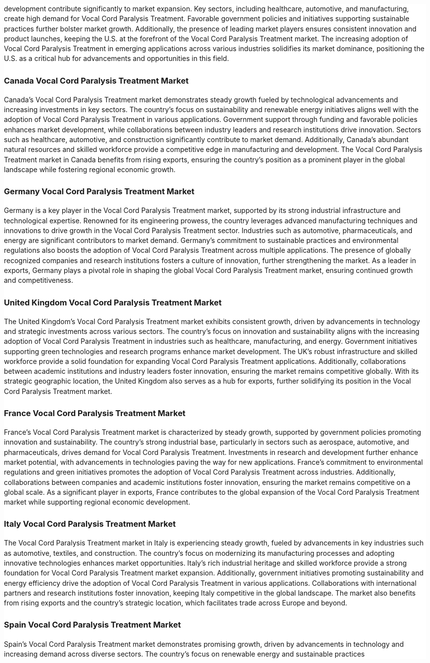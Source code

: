 development contribute significantly to market expansion. Key sectors, including healthcare, automotive, and manufacturing, create high demand for Vocal Cord Paralysis Treatment. Favorable government policies and initiatives supporting sustainable practices further bolster market growth. Additionally, the presence of leading market players ensures consistent innovation and product launches, keeping the U.S. at the forefront of the Vocal Cord Paralysis Treatment market. The increasing adoption of Vocal Cord Paralysis Treatment in emerging applications across various industries solidifies its market dominance, positioning the U.S. as a critical hub for advancements and opportunities in this field.</p><h3>Canada Vocal Cord Paralysis Treatment Market</h3><p>Canada&rsquo;s Vocal Cord Paralysis Treatment market demonstrates steady growth fueled by technological advancements and increasing investments in key sectors. The country&rsquo;s focus on sustainability and renewable energy initiatives aligns well with the adoption of Vocal Cord Paralysis Treatment in various applications. Government support through funding and favorable policies enhances market development, while collaborations between industry leaders and research institutions drive innovation. Sectors such as healthcare, automotive, and construction significantly contribute to market demand. Additionally, Canada&rsquo;s abundant natural resources and skilled workforce provide a competitive edge in manufacturing and development. The Vocal Cord Paralysis Treatment market in Canada benefits from rising exports, ensuring the country&rsquo;s position as a prominent player in the global landscape while fostering regional economic growth.</p><h3>Germany Vocal Cord Paralysis Treatment Market</h3><p>Germany is a key player in the Vocal Cord Paralysis Treatment market, supported by its strong industrial infrastructure and technological expertise. Renowned for its engineering prowess, the country leverages advanced manufacturing techniques and innovations to drive growth in the Vocal Cord Paralysis Treatment sector. Industries such as automotive, pharmaceuticals, and energy are significant contributors to market demand. Germany&rsquo;s commitment to sustainable practices and environmental regulations also boosts the adoption of Vocal Cord Paralysis Treatment across multiple applications. The presence of globally recognized companies and research institutions fosters a culture of innovation, further strengthening the market. As a leader in exports, Germany plays a pivotal role in shaping the global Vocal Cord Paralysis Treatment market, ensuring continued growth and competitiveness.</p><h3>United Kingdom Vocal Cord Paralysis Treatment Market</h3><p>The United Kingdom&rsquo;s Vocal Cord Paralysis Treatment market exhibits consistent growth, driven by advancements in technology and strategic investments across various sectors. The country&rsquo;s focus on innovation and sustainability aligns with the increasing adoption of Vocal Cord Paralysis Treatment in industries such as healthcare, manufacturing, and energy. Government initiatives supporting green technologies and research programs enhance market development. The UK&rsquo;s robust infrastructure and skilled workforce provide a solid foundation for expanding Vocal Cord Paralysis Treatment applications. Additionally, collaborations between academic institutions and industry leaders foster innovation, ensuring the market remains competitive globally. With its strategic geographic location, the United Kingdom also serves as a hub for exports, further solidifying its position in the Vocal Cord Paralysis Treatment market.</p><h3>France Vocal Cord Paralysis Treatment Market</h3><p>France&rsquo;s Vocal Cord Paralysis Treatment market is characterized by steady growth, supported by government policies promoting innovation and sustainability. The country&rsquo;s strong industrial base, particularly in sectors such as aerospace, automotive, and pharmaceuticals, drives demand for Vocal Cord Paralysis Treatment. Investments in research and development further enhance market potential, with advancements in technologies paving the way for new applications. France&rsquo;s commitment to environmental regulations and green initiatives promotes the adoption of Vocal Cord Paralysis Treatment across industries. Additionally, collaborations between companies and academic institutions foster innovation, ensuring the market remains competitive on a global scale. As a significant player in exports, France contributes to the global expansion of the Vocal Cord Paralysis Treatment market while supporting regional economic development.</p><h3>Italy Vocal Cord Paralysis Treatment Market</h3><p>The Vocal Cord Paralysis Treatment market in Italy is experiencing steady growth, fueled by advancements in key industries such as automotive, textiles, and construction. The country&rsquo;s focus on modernizing its manufacturing processes and adopting innovative technologies enhances market opportunities. Italy&rsquo;s rich industrial heritage and skilled workforce provide a strong foundation for Vocal Cord Paralysis Treatment market expansion. Additionally, government initiatives promoting sustainability and energy efficiency drive the adoption of Vocal Cord Paralysis Treatment in various applications. Collaborations with international partners and research institutions foster innovation, keeping Italy competitive in the global landscape. The market also benefits from rising exports and the country&rsquo;s strategic location, which facilitates trade across Europe and beyond.</p><h3>Spain Vocal Cord Paralysis Treatment Market</h3><p>Spain&rsquo;s Vocal Cord Paralysis Treatment market demonstrates promising growth, driven by advancements in technology and increasing demand across diverse sectors. The country&rsquo;s focus on renewable energy and sustainable practices